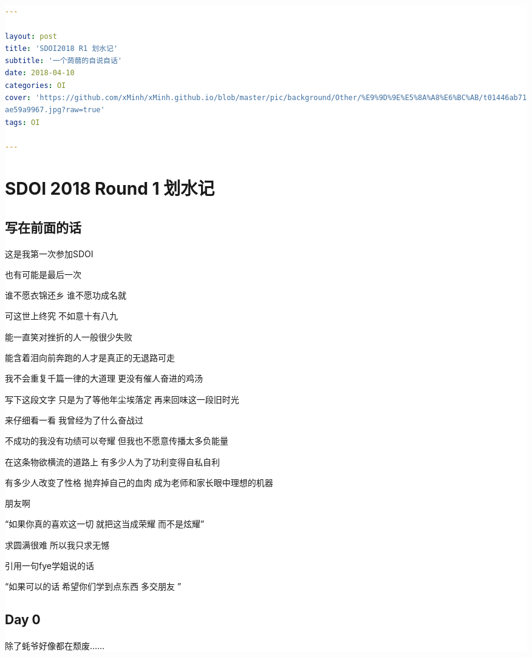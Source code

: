 ```yaml
---

layout: post
title: 'SDOI2018 R1 划水记'
subtitle: '一个蒟蒻的自说自话'
date: 2018-04-10
categories: OI
cover: 'https://github.com/xMinh/xMinh.github.io/blob/master/pic/background/Other/%E9%9D%9E%E5%8A%A8%E6%BC%AB/t01446ab71ae59a9967.jpg?raw=true'
tags: OI

---
```


# SDOI 2018 Round 1 划水记

## 写在前面的话

这是我第一次参加SDOI

也有可能是最后一次

谁不愿衣锦还乡 谁不愿功成名就

可这世上终究 不如意十有八九

能一直笑对挫折的人一般很少失败

能含着泪向前奔跑的人才是真正的无退路可走

我不会重复千篇一律的大道理 更没有催人奋进的鸡汤

写下这段文字 只是为了等他年尘埃落定 再来回味这一段旧时光

来仔细看一看 我曾经为了什么奋战过

不成功的我没有功绩可以夸耀 但我也不愿意传播太多负能量 

在这条物欲横流的道路上 有多少人为了功利变得自私自利 

有多少人改变了性格 抛弃掉自己的血肉 成为老师和家长眼中理想的机器

朋友啊

“如果你真的喜欢这一切 就把这当成荣耀 而不是炫耀” 

求圆满很难 所以我只求无憾

引用一句fye学姐说的话

“如果可以的话 希望你们学到点东西 多交朋友 ”

## Day 0

除了蚝爷好像都在颓废……
